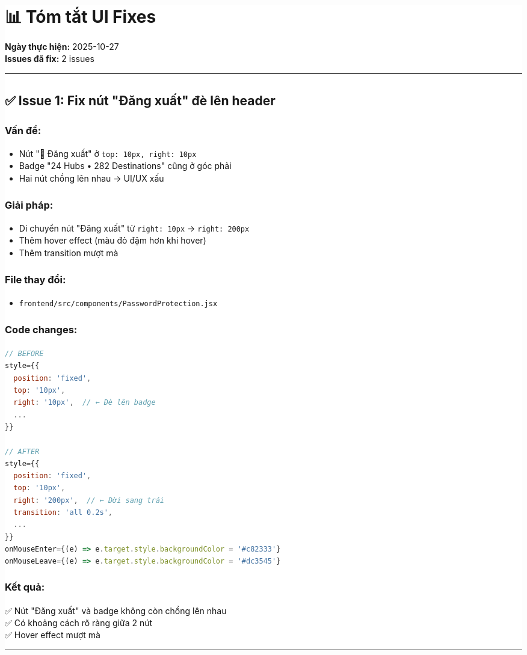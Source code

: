 # 📊 Tóm tắt UI Fixes

**Ngày thực hiện:** 2025-10-27  
**Issues đã fix:** 2 issues

---

## ✅ Issue 1: Fix nút "Đăng xuất" đè lên header

### Vấn đề:
- Nút "🚪 Đăng xuất" ở `top: 10px, right: 10px`
- Badge "24 Hubs • 282 Destinations" cũng ở góc phải
- Hai nút chồng lên nhau → UI/UX xấu

### Giải pháp:
- Di chuyển nút "Đăng xuất" từ `right: 10px` → `right: 200px`
- Thêm hover effect (màu đỏ đậm hơn khi hover)
- Thêm transition mượt mà

### File thay đổi:
- `frontend/src/components/PasswordProtection.jsx`

### Code changes:
```javascript
// BEFORE
style={{
  position: 'fixed',
  top: '10px',
  right: '10px',  // ← Đè lên badge
  ...
}}

// AFTER
style={{
  position: 'fixed',
  top: '10px',
  right: '200px',  // ← Dời sang trái
  transition: 'all 0.2s',
  ...
}}
onMouseEnter={(e) => e.target.style.backgroundColor = '#c82333'}
onMouseLeave={(e) => e.target.style.backgroundColor = '#dc3545'}
```

### Kết quả:
✅ Nút "Đăng xuất" và badge không còn chồng lên nhau  
✅ Có khoảng cách rõ ràng giữa 2 nút  
✅ Hover effect mượt mà  

---